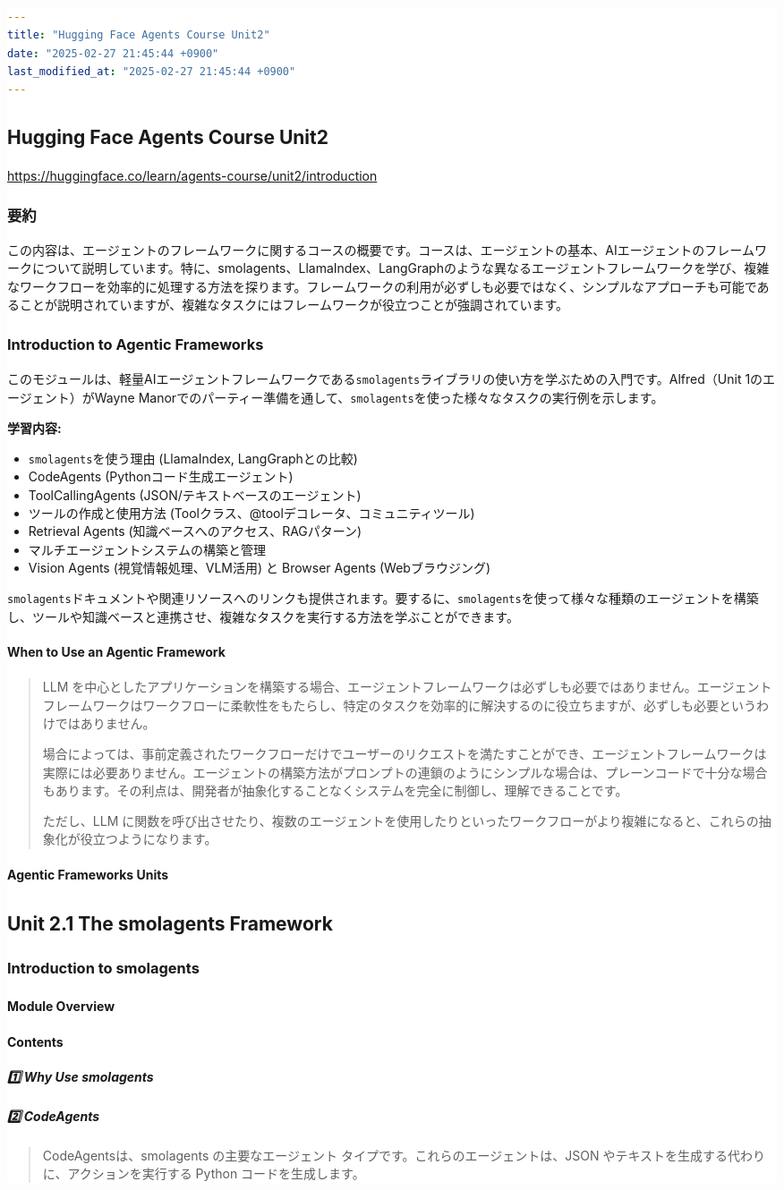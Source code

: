 ```yaml
---
title: "Hugging Face Agents Course Unit2"
date: "2025-02-27 21:45:44 +0900"
last_modified_at: "2025-02-27 21:45:44 +0900"
---
```


## Hugging Face Agents Course Unit2
https://huggingface.co/learn/agents-course/unit2/introduction

### 要約
この内容は、エージェントのフレームワークに関するコースの概要です。コースは、エージェントの基本、AIエージェントのフレームワークについて説明しています。特に、smolagents、LlamaIndex、LangGraphのような異なるエージェントフレームワークを学び、複雑なワークフローを効率的に処理する方法を探ります。フレームワークの利用が必ずしも必要ではなく、シンプルなアプローチも可能であることが説明されていますが、複雑なタスクにはフレームワークが役立つことが強調されています。

### Introduction to Agentic Frameworks
このモジュールは、軽量AIエージェントフレームワークである`smolagents`ライブラリの使い方を学ぶための入門です。Alfred（Unit 1のエージェント）がWayne Manorでのパーティー準備を通して、`smolagents`を使った様々なタスクの実行例を示します。

**学習内容:**

* `smolagents`を使う理由 (LlamaIndex, LangGraphとの比較)
* CodeAgents (Pythonコード生成エージェント)
* ToolCallingAgents (JSON/テキストベースのエージェント)
* ツールの作成と使用方法 (Toolクラス、@toolデコレータ、コミュニティツール)
* Retrieval Agents (知識ベースへのアクセス、RAGパターン)
* マルチエージェントシステムの構築と管理
* Vision Agents (視覚情報処理、VLM活用) と Browser Agents (Webブラウジング)

`smolagents`ドキュメントや関連リソースへのリンクも提供されます。要するに、`smolagents`を使って様々な種類のエージェントを構築し、ツールや知識ベースと連携させ、複雑なタスクを実行する方法を学ぶことができます。

#### When to Use an Agentic Framework
> LLM を中心としたアプリケーションを構築する場合、エージェントフレームワークは必ずしも必要ではありません。エージェントフレームワークはワークフローに柔軟性をもたらし、特定のタスクを効率的に解決するのに役立ちますが、必ずしも必要というわけではありません。
> 
> 場合によっては、事前定義されたワークフローだけでユーザーのリクエストを満たすことができ、エージェントフレームワークは実際には必要ありません。エージェントの構築方法がプロンプトの連鎖のようにシンプルな場合は、プレーンコードで十分な場合もあります。その利点は、開発者が抽象化することなくシステムを完全に制御し、理解できることです。
> 
> ただし、LLM に関数を呼び出させたり、複数のエージェントを使用したりといったワークフローがより複雑になると、これらの抽象化が役立つようになります。

#### Agentic Frameworks Units

## Unit 2.1 The smolagents Framework
### Introduction to smolagents
#### Module Overview
#### Contents
##### 1️⃣ Why Use smolagents
##### 2️⃣ CodeAgents
> CodeAgentsは、smolagents の主要なエージェント タイプです。これらのエージェントは、JSON やテキストを生成する代わりに、アクションを実行する Python コードを生成します。
